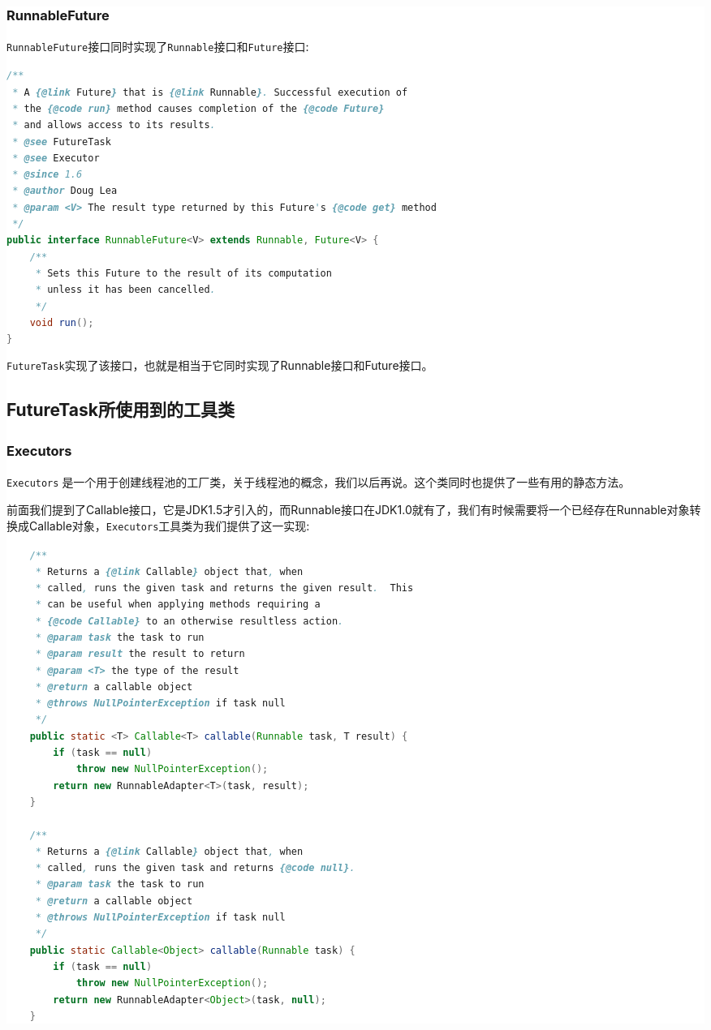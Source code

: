 
### RunnableFuture

`RunnableFuture`接口同时实现了`Runnable`接口和`Future`接口:

```java
/**
 * A {@link Future} that is {@link Runnable}. Successful execution of
 * the {@code run} method causes completion of the {@code Future}
 * and allows access to its results.
 * @see FutureTask
 * @see Executor
 * @since 1.6
 * @author Doug Lea
 * @param <V> The result type returned by this Future's {@code get} method
 */
public interface RunnableFuture<V> extends Runnable, Future<V> {
    /**
     * Sets this Future to the result of its computation
     * unless it has been cancelled.
     */
    void run();
}
```

`FutureTask`实现了该接口，也就是相当于它同时实现了Runnable接口和Future接口。

## FutureTask所使用到的工具类

### Executors

`Executors` 是一个用于创建线程池的工厂类，关于线程池的概念，我们以后再说。这个类同时也提供了一些有用的静态方法。

前面我们提到了Callable接口，它是JDK1.5才引入的，而Runnable接口在JDK1.0就有了，我们有时候需要将一个已经存在Runnable对象转换成Callable对象，`Executors`工具类为我们提供了这一实现:

```java
    /**
     * Returns a {@link Callable} object that, when
     * called, runs the given task and returns the given result.  This
     * can be useful when applying methods requiring a
     * {@code Callable} to an otherwise resultless action.
     * @param task the task to run
     * @param result the result to return
     * @param <T> the type of the result
     * @return a callable object
     * @throws NullPointerException if task null
     */
    public static <T> Callable<T> callable(Runnable task, T result) {
        if (task == null)
            throw new NullPointerException();
        return new RunnableAdapter<T>(task, result);
    }

    /**
     * Returns a {@link Callable} object that, when
     * called, runs the given task and returns {@code null}.
     * @param task the task to run
     * @return a callable object
     * @throws NullPointerException if task null
     */
    public static Callable<Object> callable(Runnable task) {
        if (task == null)
            throw new NullPointerException();
        return new RunnableAdapter<Object>(task, null);
    }
```
